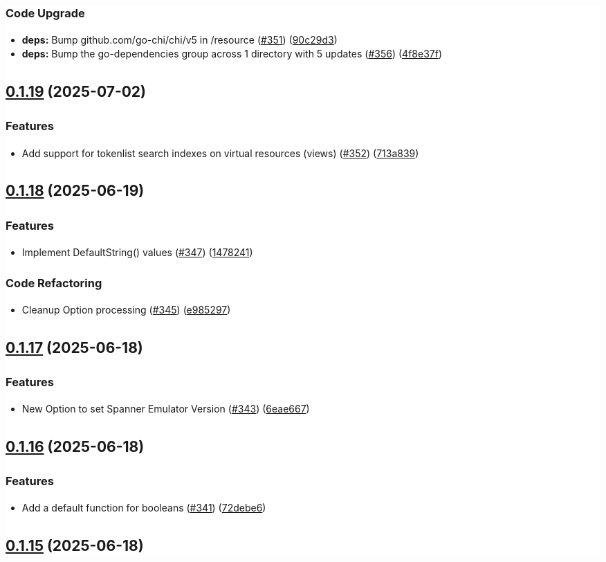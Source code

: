 ### Code Upgrade

* **deps:** Bump github.com/go-chi/chi/v5 in /resource ([#351](https://github.com/cccteam/ccc/issues/351)) ([90c29d3](https://github.com/cccteam/ccc/commit/90c29d387967460f0a27e7a05e187dd663d1d07d))
* **deps:** Bump the go-dependencies group across 1 directory with 5 updates ([#356](https://github.com/cccteam/ccc/issues/356)) ([4f8e37f](https://github.com/cccteam/ccc/commit/4f8e37fd7ce6b5e9ce6d852abe56ac837f28d071))

## [0.1.19](https://github.com/cccteam/ccc/compare/resource/v0.1.18...resource/v0.1.19) (2025-07-02)


### Features

* Add support for tokenlist search indexes on virtual resources (views) ([#352](https://github.com/cccteam/ccc/issues/352)) ([713a839](https://github.com/cccteam/ccc/commit/713a839d4c20149719f202aae1a7368ae953ea82))

## [0.1.18](https://github.com/cccteam/ccc/compare/resource/v0.1.17...resource/v0.1.18) (2025-06-19)


### Features

* Implement DefaultString() values ([#347](https://github.com/cccteam/ccc/issues/347)) ([1478241](https://github.com/cccteam/ccc/commit/1478241b72ebff3b935a54e3c8d4b5d6dc0a0a0d))


### Code Refactoring

* Cleanup Option processing ([#345](https://github.com/cccteam/ccc/issues/345)) ([e985297](https://github.com/cccteam/ccc/commit/e9852974e5647bc37a29fb86b0f74378eb9fcb1b))

## [0.1.17](https://github.com/cccteam/ccc/compare/resource/v0.1.16...resource/v0.1.17) (2025-06-18)


### Features

* New Option to set Spanner Emulator Version ([#343](https://github.com/cccteam/ccc/issues/343)) ([6eae667](https://github.com/cccteam/ccc/commit/6eae66781f42e2f1b509ffa76d84f0e114b70ef0))

## [0.1.16](https://github.com/cccteam/ccc/compare/resource/v0.1.15...resource/v0.1.16) (2025-06-18)


### Features

* Add a default function for booleans ([#341](https://github.com/cccteam/ccc/issues/341)) ([72debe6](https://github.com/cccteam/ccc/commit/72debe6593af47b5c8d3d0a32cccc1717e47744f))

## [0.1.15](https://github.com/cccteam/ccc/compare/resource/v0.1.14...resource/v0.1.15) (2025-06-18)
